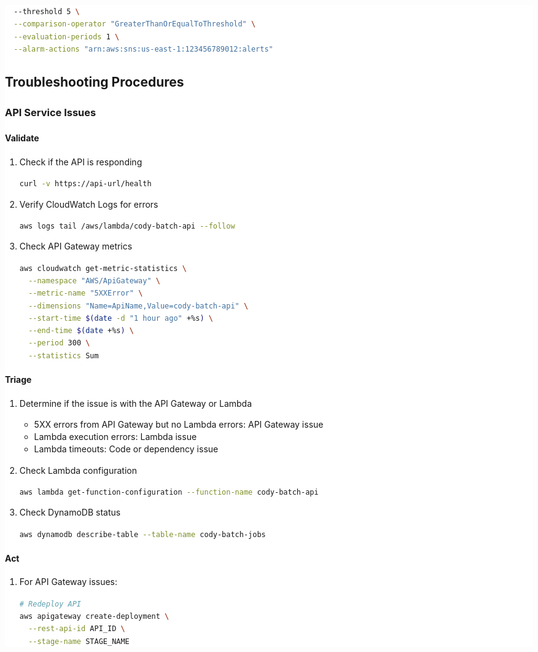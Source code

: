    ```bash
     --threshold 5 \
     --comparison-operator "GreaterThanOrEqualToThreshold" \
     --evaluation-periods 1 \
     --alarm-actions "arn:aws:sns:us-east-1:123456789012:alerts"
   ```

## Troubleshooting Procedures

### API Service Issues

#### Validate
1. Check if the API is responding
   ```bash
   curl -v https://api-url/health
   ```

2. Verify CloudWatch Logs for errors
   ```bash
   aws logs tail /aws/lambda/cody-batch-api --follow
   ```

3. Check API Gateway metrics
   ```bash
   aws cloudwatch get-metric-statistics \
     --namespace "AWS/ApiGateway" \
     --metric-name "5XXError" \
     --dimensions "Name=ApiName,Value=cody-batch-api" \
     --start-time $(date -d "1 hour ago" +%s) \
     --end-time $(date +%s) \
     --period 300 \
     --statistics Sum
   ```

#### Triage
1. Determine if the issue is with the API Gateway or Lambda
   - 5XX errors from API Gateway but no Lambda errors: API Gateway issue
   - Lambda execution errors: Lambda issue
   - Lambda timeouts: Code or dependency issue

2. Check Lambda configuration
   ```bash
   aws lambda get-function-configuration --function-name cody-batch-api
   ```

3. Check DynamoDB status
   ```bash
   aws dynamodb describe-table --table-name cody-batch-jobs
   ```

#### Act
1. For API Gateway issues:
   ```bash
   # Redeploy API
   aws apigateway create-deployment \
     --rest-api-id API_ID \
     --stage-name STAGE_NAME
   ```

